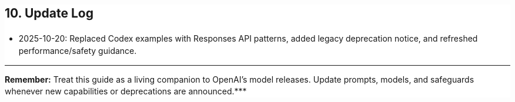 
## 10. Update Log

- 2025-10-20: Replaced Codex examples with Responses API patterns, added legacy deprecation notice, and refreshed performance/safety guidance.

---

**Remember:** Treat this guide as a living companion to OpenAI’s model releases. Update prompts, models, and safeguards whenever new capabilities or deprecations are announced.***
